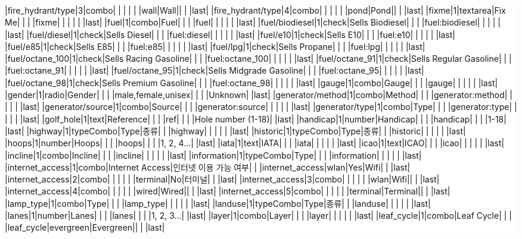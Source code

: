 |fire_hydrant/type|3|combo| | | | | |wall|Wall|| | |last|
|fire_hydrant/type|4|combo| | | | | |pond|Pond|| | |last|
|fixme|1|textarea|Fix Me| | | |fixme| | | | | |last|
|fuel|1|combo|Fuel| | | |fuel| | | | | |last|
|fuel/biodiesel|1|check|Sells Biodiesel| | | |fuel:biodiesel| | | | | |last|
|fuel/diesel|1|check|Sells Diesel| | | |fuel:diesel| | | | | |last|
|fuel/e10|1|check|Sells E10| | | |fuel:e10| | | | | |last|
|fuel/e85|1|check|Sells E85| | | |fuel:e85| | | | | |last|
|fuel/lpg|1|check|Sells Propane| | | |fuel:lpg| | | | | |last|
|fuel/octane_100|1|check|Sells Racing Gasoline| | | |fuel:octane_100| | | | | |last|
|fuel/octane_91|1|check|Sells Regular Gasoline| | | |fuel:octane_91| | | | | |last|
|fuel/octane_95|1|check|Sells Midgrade Gasoline| | | |fuel:octane_95| | | | | |last|
|fuel/octane_98|1|check|Sells Premium Gasoline| | | |fuel:octane_98| | | | | |last|
|gauge|1|combo|Gauge| | | |gauge| | | | | |last|
|gender|1|radio|Gender| | | |male,female,unisex| | | |Unknown| |last|
|generator/method|1|combo|Method| | | |generator:method| | | | | |last|
|generator/source|1|combo|Source| | | |generator:source| | | | | |last|
|generator/type|1|combo|Type| | | |generator:type| | | | | |last|
|golf_hole|1|text|Reference| | | |ref| | | |Hole number (1-18)| |last|
|handicap|1|number|Handicap| | | |handicap| | | |1-18| |last|
|highway|1|typeCombo|Type|종류| | |highway| | | | | |last|
|historic|1|typeCombo|Type|종류| | |historic| | | | | |last|
|hoops|1|number|Hoops| | | |hoops| | | |1, 2, 4...| |last|
|iata|1|text|IATA| | | |iata| | | | | |last|
|icao|1|text|ICAO| | | |icao| | | | | |last|
|incline|1|combo|Incline| | | |incline| | | | | |last|
|information|1|typeCombo|Type| | | |information| | | | | |last|
|internet_access|1|combo|Internet Access|인터넷 이용 가능 여부| | |internet_access|wlan|Yes|Wifi| | |last|
|internet_access|2|combo| | | | | |terminal|No|터미널| | |last|
|internet_access|3|combo| | | | | |wlan|Wifi|| | |last|
|internet_access|4|combo| | | | | |wired|Wired|| | |last|
|internet_access|5|combo| | | | | |terminal|Terminal|| | |last|
|lamp_type|1|combo|Type| | | |lamp_type| | | | | |last|
|landuse|1|typeCombo|Type|종류| | |landuse| | | | | |last|
|lanes|1|number|Lanes| | | |lanes| | | |1, 2, 3...| |last|
|layer|1|combo|Layer| | | |layer| | | | | |last|
|leaf_cycle|1|combo|Leaf Cycle| | | |leaf_cycle|evergreen|Evergreen|| | |last|